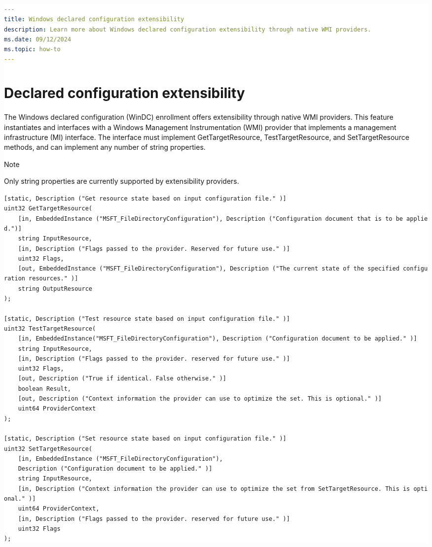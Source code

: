 ```yaml
---
title: Windows declared configuration extensibility
description: Learn more about Windows declared configuration extensibility through native WMI providers.
ms.date: 09/12/2024
ms.topic: how-to
---
```


# Declared configuration extensibility

The Windows declared configuration (WinDC) enrollment offers extensibility through native WMI providers. This feature instantiates and interfaces with a Windows Management Instrumentation (WMI) provider that implements a management infrastructure (MI) interface. The interface must implement GetTargetResource, TestTargetResource, and SetTargetResource methods, and can implement any number of string properties.

> [!NOTE]
> Only string properties are currently supported by extensibility providers.

```mof
[static, Description ("Get resource state based on input configuration file." )]
uint32 GetTargetResource(
    [in, EmbeddedInstance ("MSFT_FileDirectoryConfiguration"), Description ("Configuration document that is to be applied.")]
    string InputResource,
    [in, Description ("Flags passed to the provider. Reserved for future use." )]
    uint32 Flags,
    [out, EmbeddedInstance ("MSFT_FileDirectoryConfiguration"), Description ("The current state of the specified configuration resources." )]
    string OutputResource
);

[static, Description ("Test resource state based on input configuration file." )]
uint32 TestTargetResource(
    [in, EmbeddedInstance("MSFT_FileDirectoryConfiguration"), Description ("Configuration document to be applied." )]
    string InputResource,
    [in, Description ("Flags passed to the provider. reserved for future use." )]
    uint32 Flags,
    [out, Description ("True if identical. False otherwise." )]
    boolean Result,
    [out, Description ("Context information the provider can use to optimize the set. This is optional." )]
    uint64 ProviderContext
);

[static, Description ("Set resource state based on input configuration file." )]
uint32 SetTargetResource(
    [in, EmbeddedInstance ("MSFT_FileDirectoryConfiguration"),
    Description ("Configuration document to be applied." )]
    string InputResource,
    [in, Description ("Context information the provider can use to optimize the set from SetTargetResource. This is optional." )]
    uint64 ProviderContext,
    [in, Description ("Flags passed to the provider. reserved for future use." )]
    uint32 Flags
);
```
